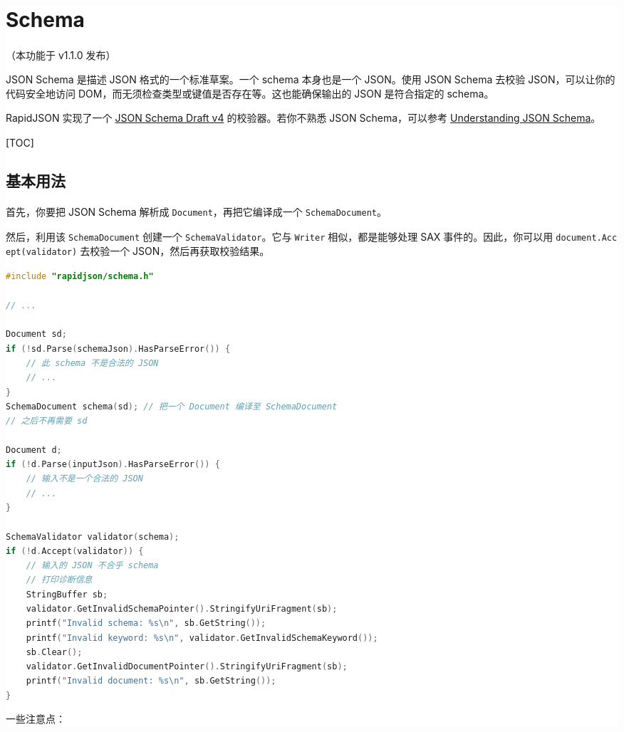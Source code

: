 # Schema

（本功能于 v1.1.0 发布）

JSON Schema 是描述 JSON 格式的一个标准草案。一个 schema 本身也是一个 JSON。使用 JSON Schema 去校验 JSON，可以让你的代码安全地访问 DOM，而无须检查类型或键值是否存在等。这也能确保输出的 JSON 是符合指定的 schema。

RapidJSON 实现了一个 [JSON Schema Draft v4](http://json-schema.org/documentation.html) 的校验器。若你不熟悉 JSON Schema，可以参考 [Understanding JSON Schema](http://spacetelescope.github.io/understanding-json-schema/)。

[TOC]

## 基本用法

首先，你要把 JSON Schema 解析成 `Document`，再把它编译成一个 `SchemaDocument`。

然后，利用该 `SchemaDocument` 创建一个 `SchemaValidator`。它与 `Writer` 相似，都是能够处理 SAX 事件的。因此，你可以用 `document.Accept(validator)` 去校验一个 JSON，然后再获取校验结果。

~~~cpp
#include "rapidjson/schema.h"

// ...

Document sd;
if (!sd.Parse(schemaJson).HasParseError()) {
    // 此 schema 不是合法的 JSON
    // ...       
}
SchemaDocument schema(sd); // 把一个 Document 编译至 SchemaDocument
// 之后不再需要 sd

Document d;
if (!d.Parse(inputJson).HasParseError()) {
    // 输入不是一个合法的 JSON
    // ...       
}

SchemaValidator validator(schema);
if (!d.Accept(validator)) {
    // 输入的 JSON 不合乎 schema
    // 打印诊断信息
    StringBuffer sb;
    validator.GetInvalidSchemaPointer().StringifyUriFragment(sb);
    printf("Invalid schema: %s\n", sb.GetString());
    printf("Invalid keyword: %s\n", validator.GetInvalidSchemaKeyword());
    sb.Clear();
    validator.GetInvalidDocumentPointer().StringifyUriFragment(sb);
    printf("Invalid document: %s\n", sb.GetString());
}
~~~

一些注意点：
